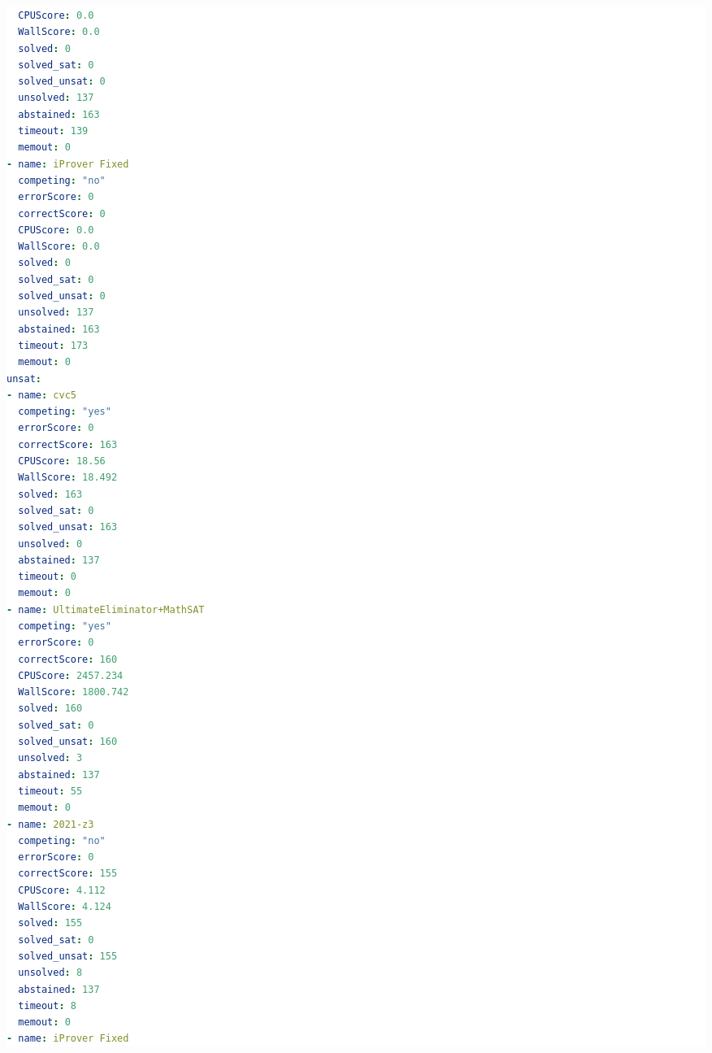 ```yaml
  CPUScore: 0.0
  WallScore: 0.0
  solved: 0
  solved_sat: 0
  solved_unsat: 0
  unsolved: 137
  abstained: 163
  timeout: 139
  memout: 0
- name: iProver Fixed
  competing: "no"
  errorScore: 0
  correctScore: 0
  CPUScore: 0.0
  WallScore: 0.0
  solved: 0
  solved_sat: 0
  solved_unsat: 0
  unsolved: 137
  abstained: 163
  timeout: 173
  memout: 0
unsat:
- name: cvc5
  competing: "yes"
  errorScore: 0
  correctScore: 163
  CPUScore: 18.56
  WallScore: 18.492
  solved: 163
  solved_sat: 0
  solved_unsat: 163
  unsolved: 0
  abstained: 137
  timeout: 0
  memout: 0
- name: UltimateEliminator+MathSAT
  competing: "yes"
  errorScore: 0
  correctScore: 160
  CPUScore: 2457.234
  WallScore: 1800.742
  solved: 160
  solved_sat: 0
  solved_unsat: 160
  unsolved: 3
  abstained: 137
  timeout: 55
  memout: 0
- name: 2021-z3
  competing: "no"
  errorScore: 0
  correctScore: 155
  CPUScore: 4.112
  WallScore: 4.124
  solved: 155
  solved_sat: 0
  solved_unsat: 155
  unsolved: 8
  abstained: 137
  timeout: 8
  memout: 0
- name: iProver Fixed
```